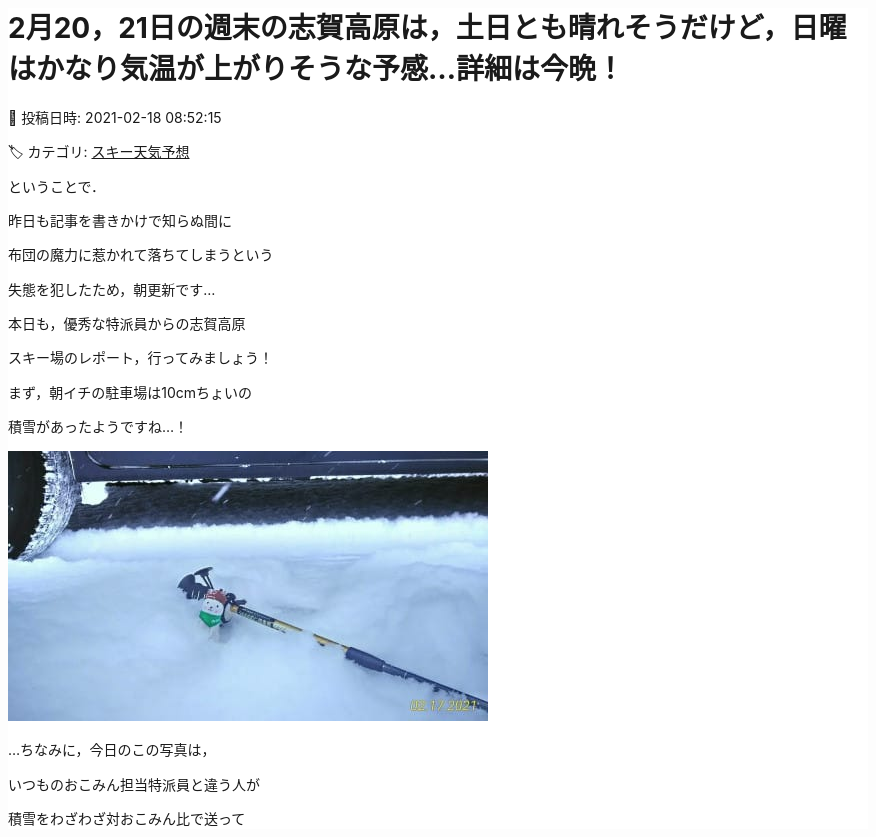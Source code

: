 # 2月20，21日の週末の志賀高原は，土日とも晴れそうだけど，日曜はかなり気温が上がりそうな予感…詳細は今晩！

📅 投稿日時: 2021-02-18 08:52:15

🏷️ カテゴリ: [スキー天気予想](c6554f5c3c106093b511a8daae23757e8.md)

ということで．


昨日も記事を書きかけで知らぬ間に


布団の魔力に惹かれて落ちてしまうという


失態を犯したため，朝更新です…





本日も，優秀な特派員からの志賀高原


スキー場のレポート，行ってみましょう！





まず，朝イチの駐車場は10cmちょいの


積雪があったようですね…！




![71b4034ec7f36430d801a331d16e415e.jpg](images/71b4034ec7f36430d801a331d16e415e.jpg)




…ちなみに，今日のこの写真は，


いつものおこみん担当特派員と違う人が


積雪をわざわざ対おこみん比で送って

